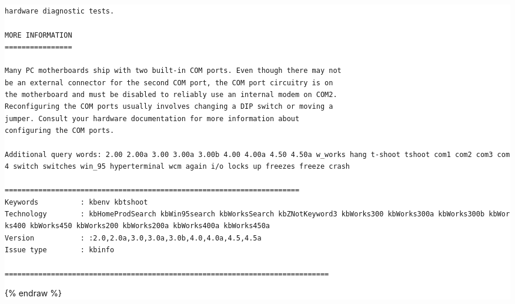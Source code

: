 	hardware diagnostic tests.
	
	MORE INFORMATION
	================
	
	Many PC motherboards ship with two built-in COM ports. Even though there may not
	be an external connector for the second COM port, the COM port circuitry is on
	the motherboard and must be disabled to reliably use an internal modem on COM2.
	Reconfiguring the COM ports usually involves changing a DIP switch or moving a
	jumper. Consult your hardware documentation for more information about
	configuring the COM ports.
	
	Additional query words: 2.00 2.00a 3.00 3.00a 3.00b 4.00 4.00a 4.50 4.50a w_works hang t-shoot tshoot com1 com2 com3 com4 switch switches win_95 hyperterminal wcm again i/o locks up freezes freeze crash
	
	======================================================================
	Keywords          : kbenv kbtshoot 
	Technology        : kbHomeProdSearch kbWin95search kbWorksSearch kbZNotKeyword3 kbWorks300 kbWorks300a kbWorks300b kbWorks400 kbWorks450 kbWorks200 kbWorks200a kbWorks400a kbWorks450a
	Version           : :2.0,2.0a,3.0,3.0a,3.0b,4.0,4.0a,4.5,4.5a
	Issue type        : kbinfo
	
	=============================================================================
	

{% endraw %}
